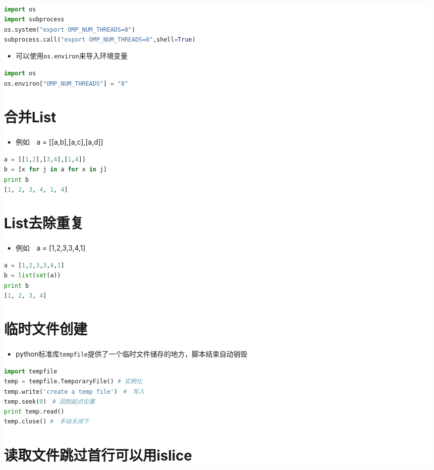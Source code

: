 ```python
import os
import subprocess
os.system("export OMP_NUM_THREADS=8")
subprocess.call("export OMP_NUM_THREADS=8",shell=True)

```

* 可以使用`os.environ`来导入环境变量

```python
import os
os.environ["OMP_NUM_THREADS"] = "8"

```

# 合并List

* 例如　a = [[a,b],[a,c],[a,d]]

```python
a = [[1,2],[3,4],[1,4]]
b = [x for j in a for x in j]
print b
[1, 2, 3, 4, 1, 4]
```

# List去除重复

* 例如　a = [1,2,3,3,4,1]

```python
a = [1,2,3,3,4,1]
b = list(set(a))
print b
[1, 2, 3, 4]
```

# 临时文件创建

* python标准库``tempfile``提供了一个临时文件储存的地方，脚本结束自动销毁

```python
import tempfile
temp = tempfile.TemporaryFile() # 实例化
temp.write('create a temp file')　#　写入
temp.seek(0)　# 回到起点位置
print temp.read()
temp.close() #　手动关闭下
```

# 读取文件跳过首行可以用islice
